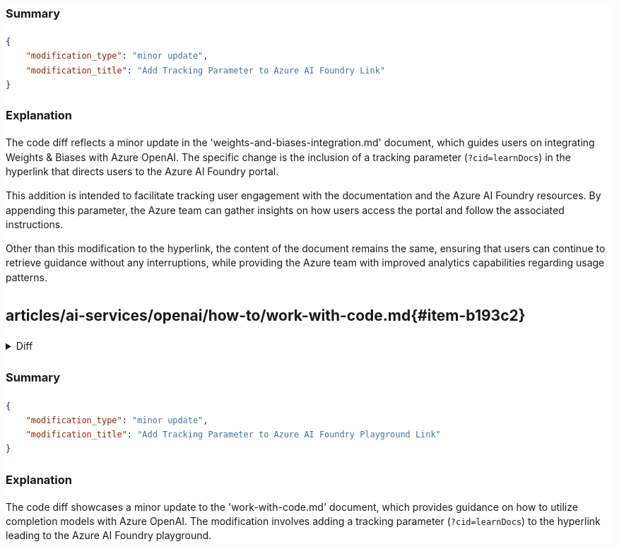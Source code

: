 ### Summary

```json
{
    "modification_type": "minor update",
    "modification_title": "Add Tracking Parameter to Azure AI Foundry Link"
}
```

### Explanation
The code diff reflects a minor update in the 'weights-and-biases-integration.md' document, which guides users on integrating Weights & Biases with Azure OpenAI. The specific change is the inclusion of a tracking parameter (`?cid=learnDocs`) in the hyperlink that directs users to the Azure AI Foundry portal.

This addition is intended to facilitate tracking user engagement with the documentation and the Azure AI Foundry resources. By appending this parameter, the Azure team can gather insights on how users access the portal and follow the associated instructions.

Other than this modification to the hyperlink, the content of the document remains the same, ensuring that users can continue to retrieve guidance without any interruptions, while providing the Azure team with improved analytics capabilities regarding usage patterns.

## articles/ai-services/openai/how-to/work-with-code.md{#item-b193c2}

<details><summary>Diff</summary></details>

### Summary

```json
{
    "modification_type": "minor update",
    "modification_title": "Add Tracking Parameter to Azure AI Foundry Playground Link"
}
```

### Explanation
The code diff showcases a minor update to the 'work-with-code.md' document, which provides guidance on how to utilize completion models with Azure OpenAI. The modification involves adding a tracking parameter (`?cid=learnDocs`) to the hyperlink leading to the Azure AI Foundry playground.
